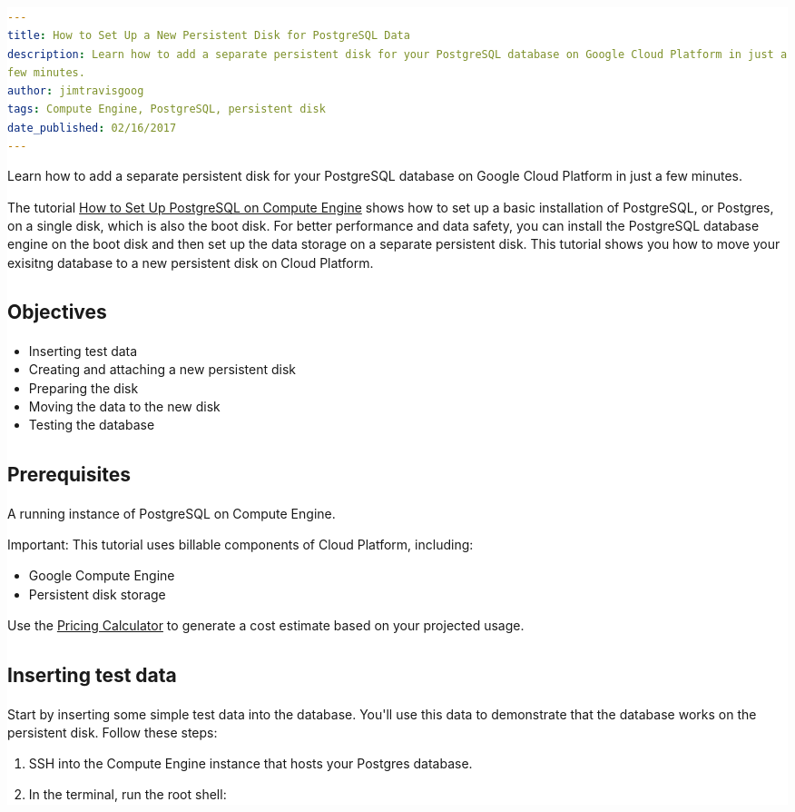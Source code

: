 ```yaml
---
title: How to Set Up a New Persistent Disk for PostgreSQL Data
description: Learn how to add a separate persistent disk for your PostgreSQL database on Google Cloud Platform in just a few minutes.
author: jimtravisgoog
tags: Compute Engine, PostgreSQL, persistent disk
date_published: 02/16/2017
---
```


Learn how to add a separate persistent disk for your PostgreSQL database on
Google Cloud Platform in just a few minutes.

The tutorial [How to Set Up PostgreSQL on Compute Engine](setting-up-postgres)
shows how to set up a basic installation of PostgreSQL, or Postgres, on a
single disk, which is also the boot disk. For better performance and data
safety, you can install the PostgreSQL database engine on the boot disk and then
set up the data storage on a separate persistent disk. This tutorial shows you
how to move your exisitng database to a new persistent disk on
Cloud Platform.


## Objectives

* Inserting test data
* Creating and attaching a new persistent disk
* Preparing the disk
* Moving the data to the new disk
* Testing the database

## Prerequisites

A running instance of PostgreSQL on Compute Engine.

Important: This tutorial uses billable components of Cloud Platform,
including:

+ Google Compute Engine
+ Persistent disk storage

Use the [Pricing Calculator](https://cloud.google.com/products/calculator/) to
generate a cost estimate based on your projected usage.


## Inserting test data

Start by inserting some simple test data into the database. You'll use this data
to demonstrate that the database works on the persistent disk. Follow these
steps:

1. SSH into the Compute Engine instance that hosts your Postgres database.

1. In the terminal, run the root shell:
